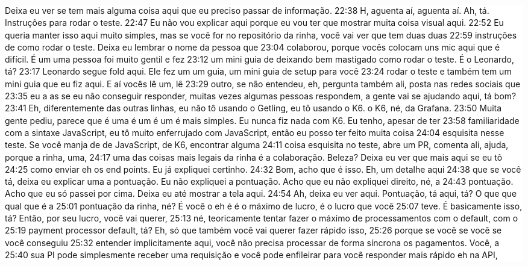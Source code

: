 Deixa eu ver se tem mais alguma coisa aqui que eu preciso passar de informação.
22:38
H, aguenta aí, aguenta aí. Ah, tá. Instruções para rodar o teste.
22:47
Eu não vou explicar aqui porque eu vou ter que mostrar muita coisa visual aqui.
22:52
Eu queria manter isso aqui muito simples, mas se você for no repositório da rinha, você vai ver que tem duas duas
22:59
instruções de como rodar o teste. Deixa eu lembrar o nome da pessoa que
23:04
colaborou, porque vocês colocam uns mic aqui que é difícil. É um uma pessoa foi muito gentil e fez
23:12
um mini guia de deixando bem mastigado como rodar o teste. É o Leonardo, tá?
23:17
Leonardo segue fold aqui. Ele fez um um guia, um mini guia de setup para você
23:24
rodar o teste e também tem um mini guia que eu fiz aqui. E aí vocês lê um, lê
23:29
outro, se não entendeu, eh, pergunta também ali, posta nas redes sociais que
23:35
eu a as se eu não conseguir responder, muitas vezes algumas pessoas respondem, a gente vai se ajudando aqui, tá bom?
23:41
Eh, diferentemente das outras linhas, eu não tô usando o Getling, eu tô usando o K6. o K6, né, da Grafana.
23:50
Muita gente pediu, parece que é uma é um é um é mais simples. Eu nunca fiz nada com K6. Eu tenho, apesar de ter
23:58
familiaridade com a sintaxe JavaScript, eu tô muito enferrujado com JavaScript, então eu posso ter feito muita coisa
24:04
esquisita nesse teste. Se você manja de de JavaScript, de K6, encontrar alguma
24:11
coisa esquisita no teste, abre um PR, comenta ali, ajuda, porque a rinha, uma,
24:17
uma das coisas mais legais da rinha é a colaboração. Beleza? Deixa eu ver que mais aqui se eu tô
24:25
como enviar eh os end points. Eu já expliquei certinho.
24:32
Bom, acho que é isso. Eh, um detalhe aqui
24:38
que se você tá, deixa eu explicar uma a pontuação. Eu não expliquei a pontuação. Acho que eu não expliquei direito, né, a
24:43
pontuação. Acho que eu só passei por cima. Deixa eu até mostrar a tela aqui.
24:54
Ah, deixa eu ver aqui. Pontuação, tá aqui, tá? O que que qual que é a
25:01
pontuação da rinha, né? É você o eh é é o máximo de lucro, é o lucro que você
25:07
teve. É basicamente isso, tá? Então, por seu lucro, você vai querer,
25:13
né, teoricamente tentar fazer o máximo de processamentos com o default, com o
25:19
payment processor default, tá? Eh, só que também você vai querer fazer rápido isso,
25:26
porque se você se você se você conseguiu
25:32
entender implicitamente aqui, você não precisa processar de forma síncrona os pagamentos. Você, a
25:40
sua PI pode simplesmente receber uma requisição e você pode enfileirar para você responder mais rápido eh na API,
